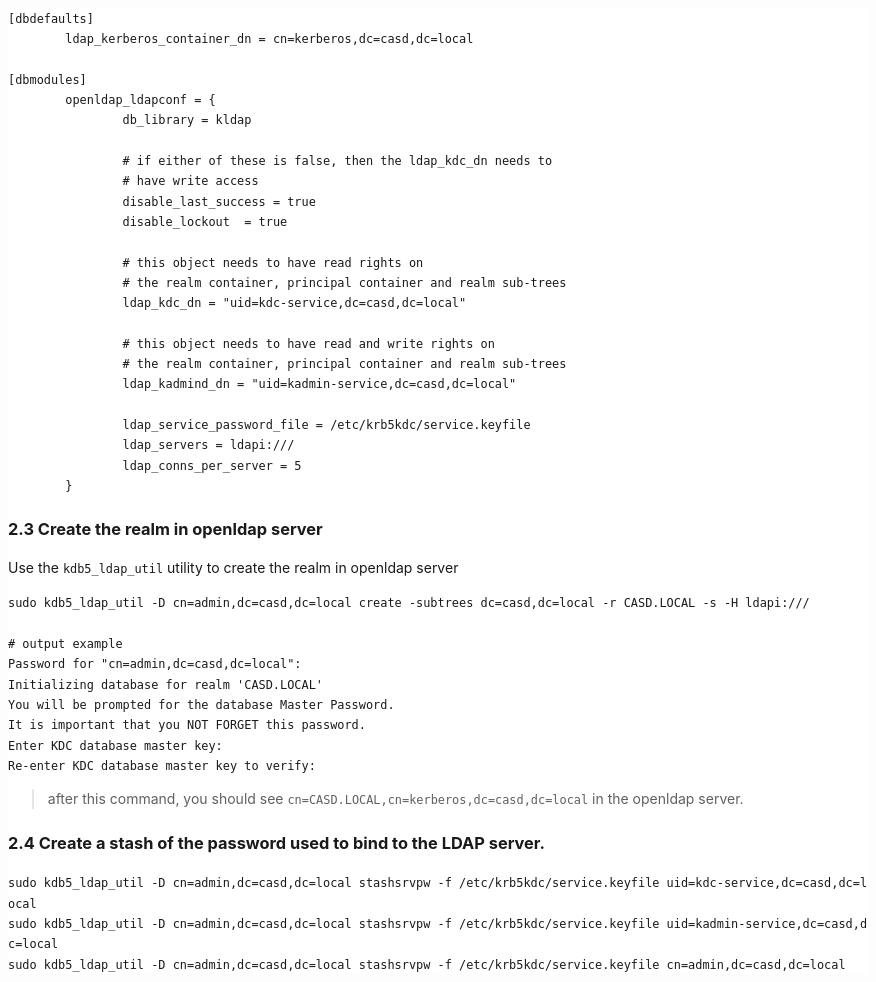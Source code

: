 ```shell
[dbdefaults]
        ldap_kerberos_container_dn = cn=kerberos,dc=casd,dc=local

[dbmodules]
        openldap_ldapconf = {
                db_library = kldap

				# if either of these is false, then the ldap_kdc_dn needs to
				# have write access
				disable_last_success = true
				disable_lockout  = true

                # this object needs to have read rights on
                # the realm container, principal container and realm sub-trees
                ldap_kdc_dn = "uid=kdc-service,dc=casd,dc=local"

                # this object needs to have read and write rights on
                # the realm container, principal container and realm sub-trees
                ldap_kadmind_dn = "uid=kadmin-service,dc=casd,dc=local"

                ldap_service_password_file = /etc/krb5kdc/service.keyfile
                ldap_servers = ldapi:///
                ldap_conns_per_server = 5
        }
```

### 2.3 Create the realm in openldap server

Use the `kdb5_ldap_util` utility to create the realm in openldap server

```shell
sudo kdb5_ldap_util -D cn=admin,dc=casd,dc=local create -subtrees dc=casd,dc=local -r CASD.LOCAL -s -H ldapi:///

# output example
Password for "cn=admin,dc=casd,dc=local": 
Initializing database for realm 'CASD.LOCAL'
You will be prompted for the database Master Password.
It is important that you NOT FORGET this password.
Enter KDC database master key: 
Re-enter KDC database master key to verify: 

```
> after this command, you should see `cn=CASD.LOCAL,cn=kerberos,dc=casd,dc=local` in the openldap server.

### 2.4 Create a stash of the password used to bind to the LDAP server.

```shell
sudo kdb5_ldap_util -D cn=admin,dc=casd,dc=local stashsrvpw -f /etc/krb5kdc/service.keyfile uid=kdc-service,dc=casd,dc=local
sudo kdb5_ldap_util -D cn=admin,dc=casd,dc=local stashsrvpw -f /etc/krb5kdc/service.keyfile uid=kadmin-service,dc=casd,dc=local
sudo kdb5_ldap_util -D cn=admin,dc=casd,dc=local stashsrvpw -f /etc/krb5kdc/service.keyfile cn=admin,dc=casd,dc=local
```
